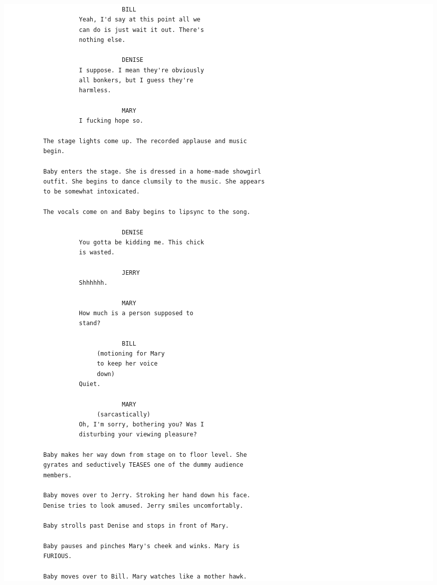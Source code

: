                                      BILL
                         Yeah, I'd say at this point all we 
                         can do is just wait it out. There's 
                         nothing else.

                                     DENISE
                         I suppose. I mean they're obviously 
                         all bonkers, but I guess they're 
                         harmless.

                                     MARY
                         I fucking hope so.

               The stage lights come up. The recorded applause and music 
               begin.

               Baby enters the stage. She is dressed in a home-made showgirl 
               outfit. She begins to dance clumsily to the music. She appears 
               to be somewhat intoxicated.

               The vocals come on and Baby begins to lipsync to the song.

                                     DENISE
                         You gotta be kidding me. This chick 
                         is wasted.

                                     JERRY
                         Shhhhhh.

                                     MARY
                         How much is a person supposed to 
                         stand?

                                     BILL
                              (motioning for Mary 
                              to keep her voice 
                              down)
                         Quiet.

                                     MARY
                              (sarcastically)
                         Oh, I'm sorry, bothering you? Was I 
                         disturbing your viewing pleasure?

               Baby makes her way down from stage on to floor level. She 
               gyrates and seductively TEASES one of the dummy audience 
               members.

               Baby moves over to Jerry. Stroking her hand down his face. 
               Denise tries to look amused. Jerry smiles uncomfortably.

               Baby strolls past Denise and stops in front of Mary.

               Baby pauses and pinches Mary's cheek and winks. Mary is 
               FURIOUS.

               Baby moves over to Bill. Mary watches like a mother hawk.
